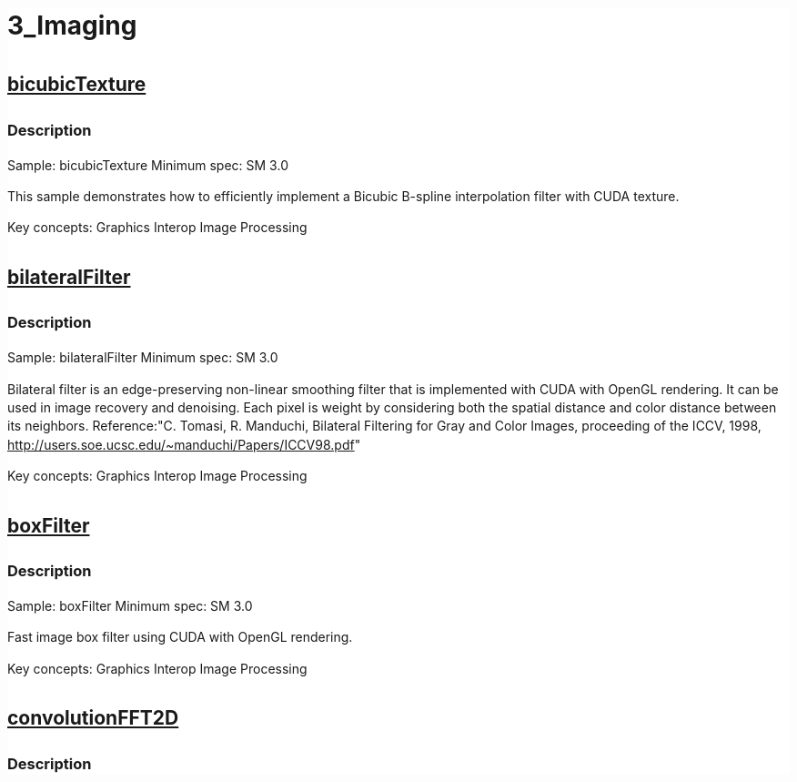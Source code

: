# 3_Imaging

## [bicubicTexture](bicubicTexture/)

### Description

Sample: bicubicTexture
Minimum spec: SM 3.0

This sample demonstrates how to efficiently implement a Bicubic B-spline interpolation filter with CUDA texture.

Key concepts:
Graphics Interop
Image Processing


## [bilateralFilter](bilateralFilter/)

### Description

Sample: bilateralFilter
Minimum spec: SM 3.0

Bilateral filter is an edge-preserving non-linear smoothing filter that is implemented with CUDA with OpenGL rendering. It can be used in image recovery and denoising. Each pixel is weight by considering both the spatial distance and color distance between its neighbors. Reference:"C. Tomasi, R. Manduchi, Bilateral Filtering for Gray and Color Images, proceeding of the ICCV, 1998, http://users.soe.ucsc.edu/~manduchi/Papers/ICCV98.pdf"

Key concepts:
Graphics Interop
Image Processing


## [boxFilter](boxFilter/)

### Description

Sample: boxFilter
Minimum spec: SM 3.0

Fast image box filter using CUDA with OpenGL rendering.

Key concepts:
Graphics Interop
Image Processing


## [convolutionFFT2D](convolutionFFT2D/)

### Description
